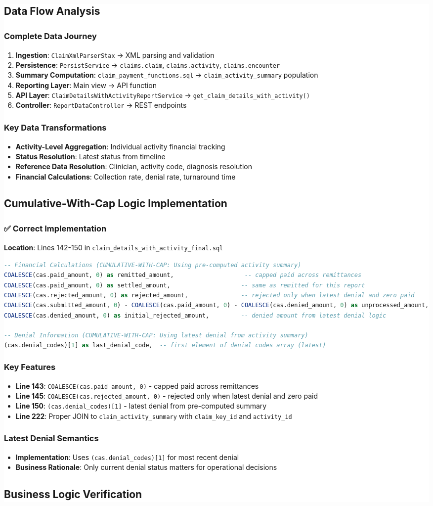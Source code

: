 ## Data Flow Analysis

### Complete Data Journey
1. **Ingestion**: `ClaimXmlParserStax` → XML parsing and validation
2. **Persistence**: `PersistService` → `claims.claim`, `claims.activity`, `claims.encounter`
3. **Summary Computation**: `claim_payment_functions.sql` → `claim_activity_summary` population
4. **Reporting Layer**: Main view → API function
5. **API Layer**: `ClaimDetailsWithActivityReportService` → `get_claim_details_with_activity()`
6. **Controller**: `ReportDataController` → REST endpoints

### Key Data Transformations
- **Activity-Level Aggregation**: Individual activity financial tracking
- **Status Resolution**: Latest status from timeline
- **Reference Data Resolution**: Clinician, activity code, diagnosis resolution
- **Financial Calculations**: Collection rate, denial rate, turnaround time

## Cumulative-With-Cap Logic Implementation

### ✅ Correct Implementation
**Location**: Lines 142-150 in `claim_details_with_activity_final.sql`

```sql
-- Financial Calculations (CUMULATIVE-WITH-CAP: Using pre-computed activity summary)
COALESCE(cas.paid_amount, 0) as remitted_amount,                    -- capped paid across remittances
COALESCE(cas.paid_amount, 0) as settled_amount,                    -- same as remitted for this report
COALESCE(cas.rejected_amount, 0) as rejected_amount,               -- rejected only when latest denial and zero paid
COALESCE(cas.submitted_amount, 0) - COALESCE(cas.paid_amount, 0) - COALESCE(cas.denied_amount, 0) as unprocessed_amount,
COALESCE(cas.denied_amount, 0) as initial_rejected_amount,         -- denied amount from latest denial logic

-- Denial Information (CUMULATIVE-WITH-CAP: Using latest denial from activity summary)
(cas.denial_codes)[1] as last_denial_code,  -- first element of denial codes array (latest)
```

### Key Features
- **Line 143**: `COALESCE(cas.paid_amount, 0)` - capped paid across remittances
- **Line 145**: `COALESCE(cas.rejected_amount, 0)` - rejected only when latest denial and zero paid
- **Line 150**: `(cas.denial_codes)[1]` - latest denial from pre-computed summary
- **Line 222**: Proper JOIN to `claim_activity_summary` with `claim_key_id` and `activity_id`

### Latest Denial Semantics
- **Implementation**: Uses `(cas.denial_codes)[1]` for most recent denial
- **Business Rationale**: Only current denial status matters for operational decisions

## Business Logic Verification
